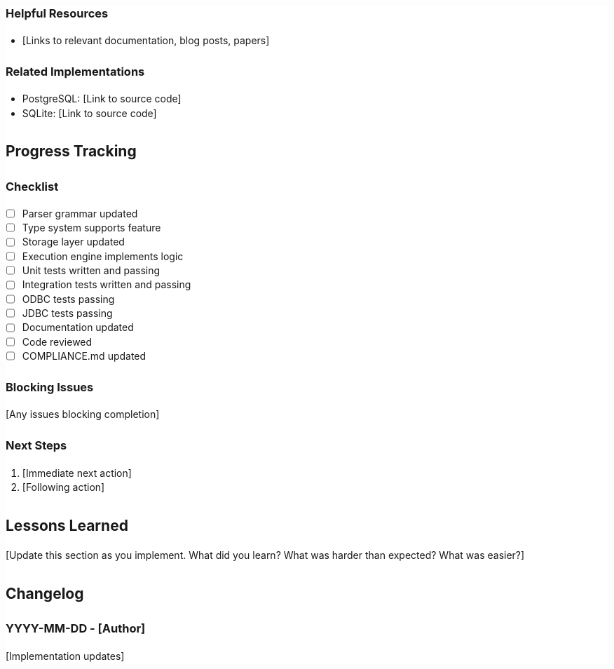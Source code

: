 ### Helpful Resources
* [Links to relevant documentation, blog posts, papers]

### Related Implementations
* PostgreSQL: [Link to source code]
* SQLite: [Link to source code]

## Progress Tracking

### Checklist

- [ ] Parser grammar updated
- [ ] Type system supports feature
- [ ] Storage layer updated
- [ ] Execution engine implements logic
- [ ] Unit tests written and passing
- [ ] Integration tests written and passing
- [ ] ODBC tests passing
- [ ] JDBC tests passing
- [ ] Documentation updated
- [ ] Code reviewed
- [ ] COMPLIANCE.md updated

### Blocking Issues

[Any issues blocking completion]

### Next Steps

1. [Immediate next action]
2. [Following action]

## Lessons Learned

[Update this section as you implement. What did you learn? What was harder than expected? What was easier?]

## Changelog

### YYYY-MM-DD - [Author]
[Implementation updates]
